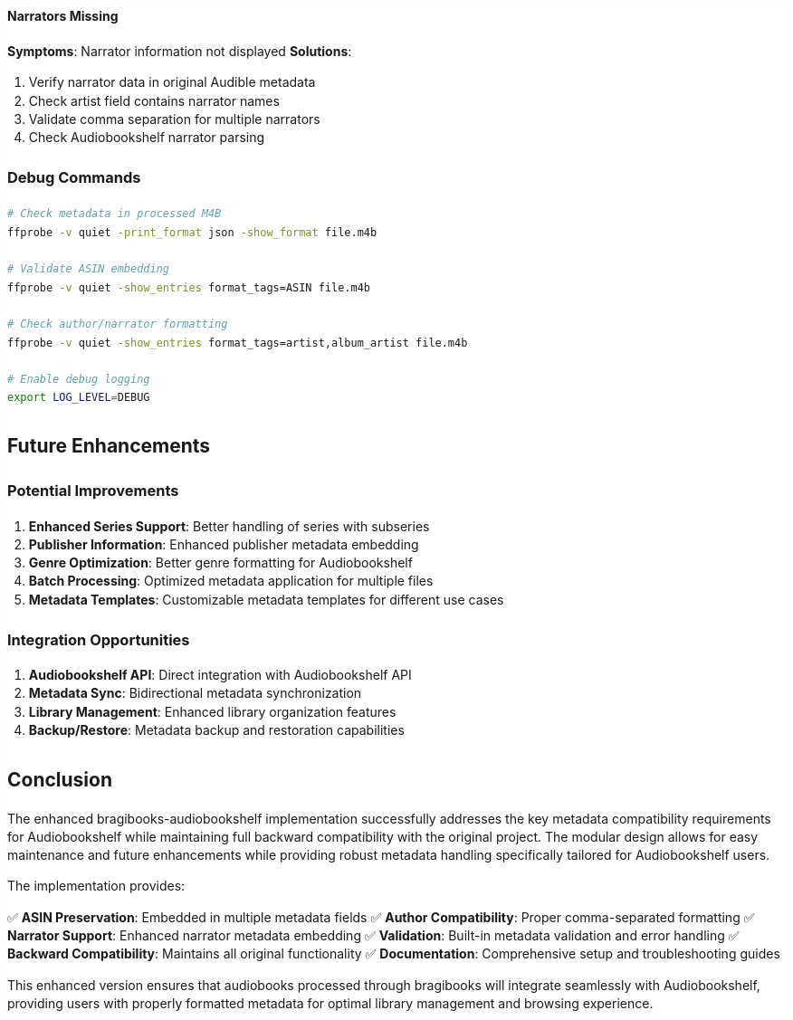 #### Narrators Missing
**Symptoms**: Narrator information not displayed
**Solutions**:
1. Verify narrator data in original Audible metadata
2. Check artist field contains narrator names
3. Validate comma separation for multiple narrators
4. Check Audiobookshelf narrator parsing

### Debug Commands

```bash
# Check metadata in processed M4B
ffprobe -v quiet -print_format json -show_format file.m4b

# Validate ASIN embedding
ffprobe -v quiet -show_entries format_tags=ASIN file.m4b

# Check author/narrator formatting
ffprobe -v quiet -show_entries format_tags=artist,album_artist file.m4b

# Enable debug logging
export LOG_LEVEL=DEBUG
```

## Future Enhancements

### Potential Improvements

1. **Enhanced Series Support**: Better handling of series with subseries
2. **Publisher Information**: Enhanced publisher metadata embedding
3. **Genre Optimization**: Better genre formatting for Audiobookshelf
4. **Batch Processing**: Optimized metadata application for multiple files
5. **Metadata Templates**: Customizable metadata templates for different use cases

### Integration Opportunities

1. **Audiobookshelf API**: Direct integration with Audiobookshelf API
2. **Metadata Sync**: Bidirectional metadata synchronization
3. **Library Management**: Enhanced library organization features
4. **Backup/Restore**: Metadata backup and restoration capabilities

## Conclusion

The enhanced bragibooks-audiobookshelf implementation successfully addresses the key metadata compatibility requirements for Audiobookshelf while maintaining full backward compatibility with the original project. The modular design allows for easy maintenance and future enhancements while providing robust metadata handling specifically tailored for Audiobookshelf users.

The implementation provides:

✅ **ASIN Preservation**: Embedded in multiple metadata fields
✅ **Author Compatibility**: Proper comma-separated formatting
✅ **Narrator Support**: Enhanced narrator metadata embedding
✅ **Validation**: Built-in metadata validation and error handling
✅ **Backward Compatibility**: Maintains all original functionality
✅ **Documentation**: Comprehensive setup and troubleshooting guides

This enhanced version ensures that audiobooks processed through bragibooks will integrate seamlessly with Audiobookshelf, providing users with properly formatted metadata for optimal library management and browsing experience.
